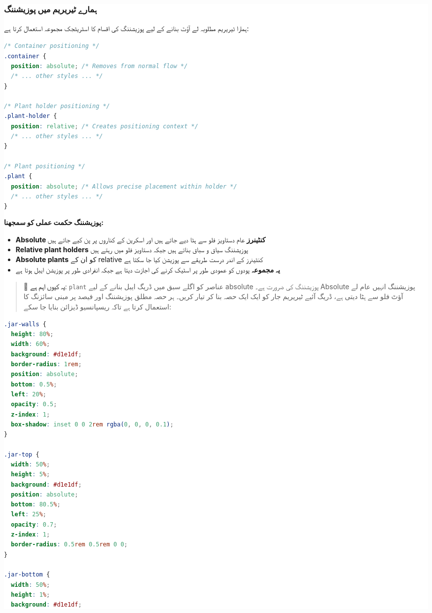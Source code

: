 ### ہمارے ٹیریریم میں پوزیشننگ

ہمارا ٹیریریم مطلوبہ لے آؤٹ بنانے کے لیے پوزیشننگ کی اقسام کا اسٹریٹجک مجموعہ استعمال کرتا ہے:

```css
/* Container positioning */
.container {
  position: absolute; /* Removes from normal flow */
  /* ... other styles ... */
}

/* Plant holder positioning */
.plant-holder {
  position: relative; /* Creates positioning context */
  /* ... other styles ... */
}

/* Plant positioning */
.plant {
  position: absolute; /* Allows precise placement within holder */
  /* ... other styles ... */
}
```

**پوزیشننگ حکمت عملی کو سمجھنا:**
- **Absolute کنٹینرز** عام دستاویز فلو سے ہٹا دیے جاتے ہیں اور اسکرین کے کناروں پر پن کیے جاتے ہیں
- **Relative plant holders** پوزیشننگ سیاق و سباق بناتے ہیں جبکہ دستاویز فلو میں رہتے ہیں
- **Absolute plants** کو ان کے relative کنٹینرز کے اندر درست طریقے سے پوزیشن کیا جا سکتا ہے
- **یہ مجموعہ** پودوں کو عمودی طور پر اسٹیک کرنے کی اجازت دیتا ہے جبکہ انفرادی طور پر پوزیشن ایبل ہوتا ہے

> 🎯 **یہ کیوں اہم ہے**: `plant` عناصر کو اگلے سبق میں ڈریگ ایبل بنانے کے لیے absolute پوزیشننگ کی ضرورت ہے۔ Absolute پوزیشننگ انہیں عام لے آؤٹ فلو سے ہٹا دیتی ہے، ڈریگ
آئیے ٹیریریم جار کو ایک ایک حصہ بنا کر تیار کریں۔ ہر حصہ مطلق پوزیشننگ اور فیصد پر مبنی سائزنگ کا استعمال کرتا ہے تاکہ ریسپانسیو ڈیزائن بنایا جا سکے:

```css
.jar-walls {
  height: 80%;
  width: 60%;
  background: #d1e1df;
  border-radius: 1rem;
  position: absolute;
  bottom: 0.5%;
  left: 20%;
  opacity: 0.5;
  z-index: 1;
  box-shadow: inset 0 0 2rem rgba(0, 0, 0, 0.1);
}

.jar-top {
  width: 50%;
  height: 5%;
  background: #d1e1df;
  position: absolute;
  bottom: 80.5%;
  left: 25%;
  opacity: 0.7;
  z-index: 1;
  border-radius: 0.5rem 0.5rem 0 0;
}

.jar-bottom {
  width: 50%;
  height: 1%;
  background: #d1e1df;
```